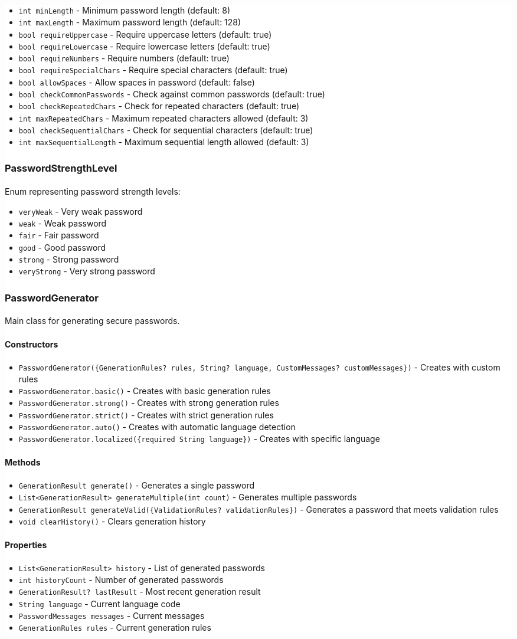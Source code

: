 - `int minLength` - Minimum password length (default: 8)
- `int maxLength` - Maximum password length (default: 128)
- `bool requireUppercase` - Require uppercase letters (default: true)
- `bool requireLowercase` - Require lowercase letters (default: true)
- `bool requireNumbers` - Require numbers (default: true)
- `bool requireSpecialChars` - Require special characters (default: true)
- `bool allowSpaces` - Allow spaces in password (default: false)
- `bool checkCommonPasswords` - Check against common passwords (default: true)
- `bool checkRepeatedChars` - Check for repeated characters (default: true)
- `int maxRepeatedChars` - Maximum repeated characters allowed (default: 3)
- `bool checkSequentialChars` - Check for sequential characters (default: true)
- `int maxSequentialLength` - Maximum sequential length allowed (default: 3)

### PasswordStrengthLevel

Enum representing password strength levels:

- `veryWeak` - Very weak password
- `weak` - Weak password
- `fair` - Fair password
- `good` - Good password
- `strong` - Strong password
- `veryStrong` - Very strong password

### PasswordGenerator

Main class for generating secure passwords.

#### Constructors

- `PasswordGenerator({GenerationRules? rules, String? language, CustomMessages? customMessages})` - Creates with custom rules
- `PasswordGenerator.basic()` - Creates with basic generation rules
- `PasswordGenerator.strong()` - Creates with strong generation rules  
- `PasswordGenerator.strict()` - Creates with strict generation rules
- `PasswordGenerator.auto()` - Creates with automatic language detection
- `PasswordGenerator.localized({required String language})` - Creates with specific language

#### Methods

- `GenerationResult generate()` - Generates a single password
- `List<GenerationResult> generateMultiple(int count)` - Generates multiple passwords
- `GenerationResult generateValid({ValidationRules? validationRules})` - Generates a password that meets validation rules
- `void clearHistory()` - Clears generation history

#### Properties

- `List<GenerationResult> history` - List of generated passwords
- `int historyCount` - Number of generated passwords
- `GenerationResult? lastResult` - Most recent generation result
- `String language` - Current language code
- `PasswordMessages messages` - Current messages
- `GenerationRules rules` - Current generation rules
